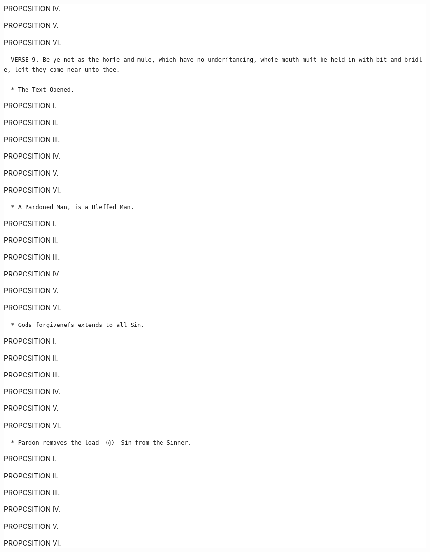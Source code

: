 PROPOSITION IV.

PROPOSITION V.

PROPOSITION VI.

    _ VERSE 9. Be ye not as the horſe and mule, which have no underſtanding, whoſe mouth muſt be held in with bit and bridle, leſt they come near unto thee.

      * The Text Opened.

PROPOSITION I.

PROPOSITION II.

PROPOSITION III.

PROPOSITION IV.

PROPOSITION V.

PROPOSITION VI.

      * A Pardoned Man, is a Bleſſed Man.

PROPOSITION I.

PROPOSITION II.

PROPOSITION III.

PROPOSITION IV.

PROPOSITION V.

PROPOSITION VI.

      * Gods forgiveneſs extends to all Sin.

PROPOSITION I.

PROPOSITION II.

PROPOSITION III.

PROPOSITION IV.

PROPOSITION V.

PROPOSITION VI.

      * Pardon removes the load 〈◊〉 Sin from the Sinner.

PROPOSITION I.

PROPOSITION II.

PROPOSITION III.

PROPOSITION IV.

PROPOSITION V.

PROPOSITION VI.
